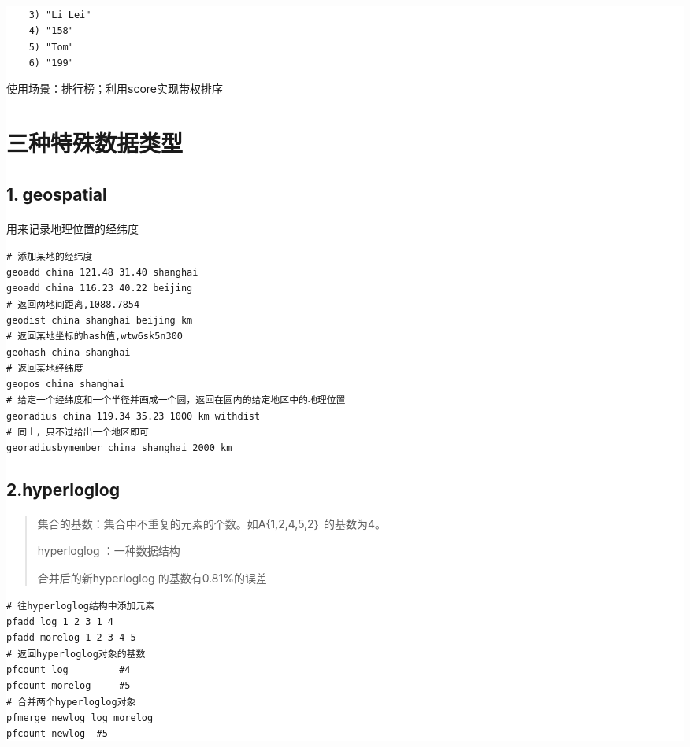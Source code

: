 ```shell
    3) "Li Lei"
    4) "158"
    5) "Tom"
    6) "199"
```

使用场景：排行榜；利用score实现带权排序

# 三种特殊数据类型

## 1. geospatial

用来记录地理位置的经纬度

```shell
# 添加某地的经纬度
geoadd china 121.48 31.40 shanghai
geoadd china 116.23 40.22 beijing
# 返回两地间距离,1088.7854 
geodist china shanghai beijing km
# 返回某地坐标的hash值,wtw6sk5n300
geohash china shanghai 
# 返回某地经纬度
geopos china shanghai
# 给定一个经纬度和一个半径并画成一个圆，返回在圆内的给定地区中的地理位置
georadius china 119.34 35.23 1000 km withdist
# 同上，只不过给出一个地区即可
georadiusbymember china shanghai 2000 km 
```



## 2.hyperloglog

> 集合的基数：集合中不重复的元素的个数。如A{1,2,4,5,2｝ 的基数为4。
>
> hyperloglog ：一种数据结构
>
> 合并后的新hyperloglog 的基数有0.81%的误差

```shell
# 往hyperloglog结构中添加元素
pfadd log 1 2 3 1 4
pfadd morelog 1 2 3 4 5
# 返回hyperloglog对象的基数
pfcount log 		#4
pfcount morelog		#5
# 合并两个hyperloglog对象
pfmerge newlog log morelog
pfcount newlog  #5
```
